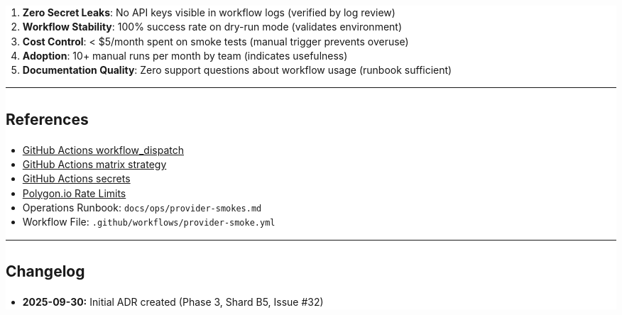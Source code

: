 1. **Zero Secret Leaks**: No API keys visible in workflow logs (verified by log review)
2. **Workflow Stability**: 100% success rate on dry-run mode (validates environment)
3. **Cost Control**: < $5/month spent on smoke tests (manual trigger prevents overuse)
4. **Adoption**: 10+ manual runs per month by team (indicates usefulness)
5. **Documentation Quality**: Zero support questions about workflow usage (runbook sufficient)

---

## References

- [GitHub Actions workflow_dispatch](https://docs.github.com/en/actions/using-workflows/events-that-trigger-workflows#workflow_dispatch)
- [GitHub Actions matrix strategy](https://docs.github.com/en/actions/using-workflows/advanced-workflow-features#using-a-matrix-for-your-jobs)
- [GitHub Actions secrets](https://docs.github.com/en/actions/security-guides/encrypted-secrets)
- [Polygon.io Rate Limits](https://polygon.io/docs/stocks/getting-started#rate-limits)
- Operations Runbook: `docs/ops/provider-smokes.md`
- Workflow File: `.github/workflows/provider-smoke.yml`

---

## Changelog

- **2025-09-30:** Initial ADR created (Phase 3, Shard B5, Issue #32)
